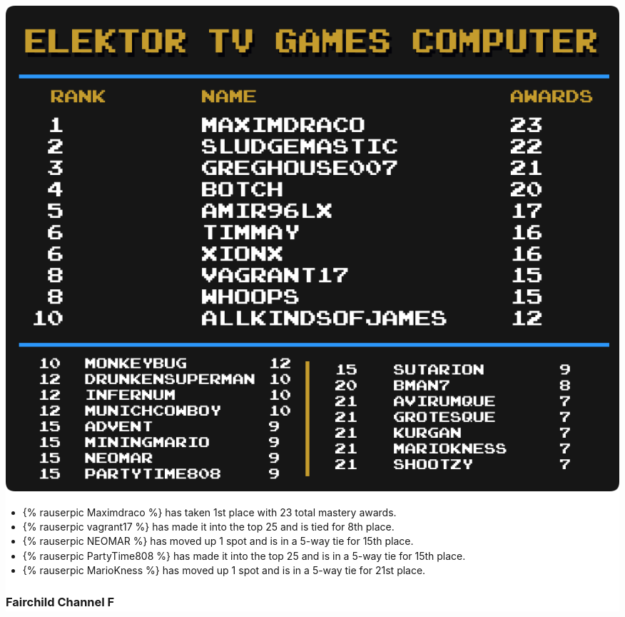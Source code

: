   <img src="img/TopMasteries/ELEKTOR_TV_GAMES_COMPUTER.png" />
</p>

* {% rauserpic Maximdraco %} has taken 1st place with 23 total mastery awards.
* {% rauserpic vagrant17 %} has made it into the top 25 and is tied for 8th place.
* {% rauserpic NEOMAR %} has moved up 1 spot and is in a 5-way tie for 15th place.
* {% rauserpic PartyTime808 %} has made it into the top 25 and is in a 5-way tie for 15th place.
* {% rauserpic MarioKness %} has moved up 1 spot and is in a 5-way tie for 21st place.

### Fairchild Channel F

<p align="center">